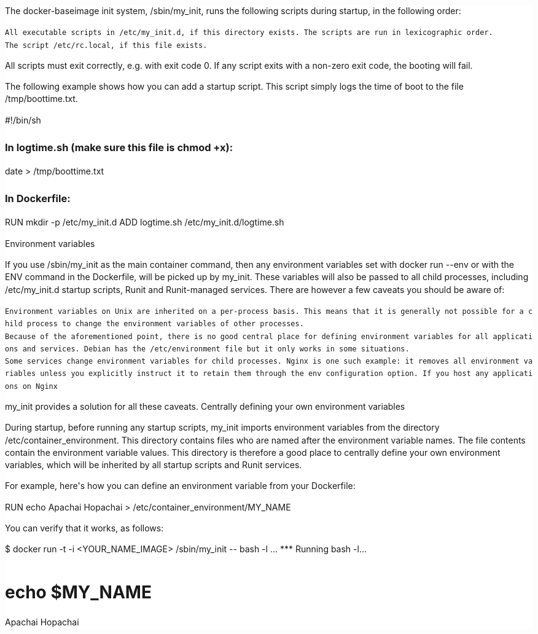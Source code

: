 The docker-baseimage init system, /sbin/my_init, runs the following scripts during startup, in the following order:

    All executable scripts in /etc/my_init.d, if this directory exists. The scripts are run in lexicographic order.
    The script /etc/rc.local, if this file exists.

All scripts must exit correctly, e.g. with exit code 0. If any script exits with a non-zero exit code, the booting will fail.

The following example shows how you can add a startup script. This script simply logs the time of boot to the file /tmp/boottime.txt.

#!/bin/sh
### In logtime.sh (make sure this file is chmod +x):
date > /tmp/boottime.txt

### In Dockerfile:
RUN mkdir -p /etc/my_init.d
ADD logtime.sh /etc/my_init.d/logtime.sh

Environment variables

If you use /sbin/my_init as the main container command, then any environment variables set with docker run --env or with the ENV command in the Dockerfile, will be picked up by my_init. These variables will also be passed to all child processes, including /etc/my_init.d startup scripts, Runit and Runit-managed services. There are however a few caveats you should be aware of:

    Environment variables on Unix are inherited on a per-process basis. This means that it is generally not possible for a child process to change the environment variables of other processes.
    Because of the aforementioned point, there is no good central place for defining environment variables for all applications and services. Debian has the /etc/environment file but it only works in some situations.
    Some services change environment variables for child processes. Nginx is one such example: it removes all environment variables unless you explicitly instruct it to retain them through the env configuration option. If you host any applications on Nginx

my_init provides a solution for all these caveats.
Centrally defining your own environment variables

During startup, before running any startup scripts, my_init imports environment variables from the directory /etc/container_environment. This directory contains files who are named after the environment variable names. The file contents contain the environment variable values. This directory is therefore a good place to centrally define your own environment variables, which will be inherited by all startup scripts and Runit services.

For example, here's how you can define an environment variable from your Dockerfile:

RUN echo Apachai Hopachai > /etc/container_environment/MY_NAME

You can verify that it works, as follows:

$ docker run -t -i <YOUR_NAME_IMAGE> /sbin/my_init -- bash -l
...
*** Running bash -l...
# echo $MY_NAME
Apachai Hopachai
